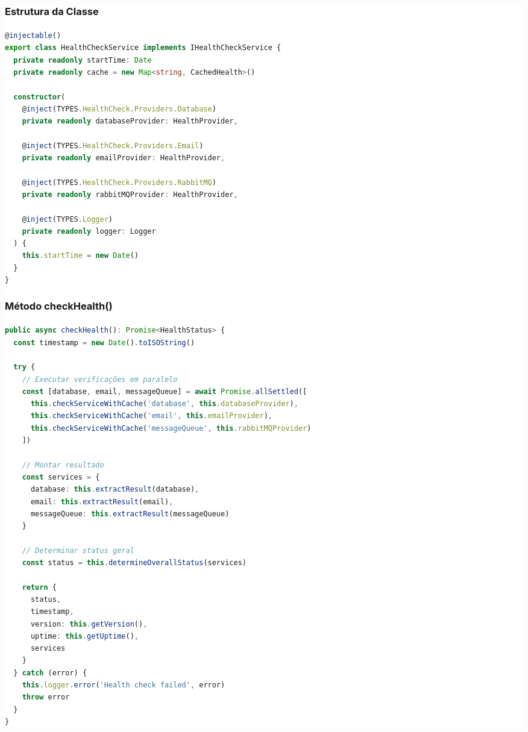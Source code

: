 ### Estrutura da Classe
```typescript
@injectable()
export class HealthCheckService implements IHealthCheckService {
  private readonly startTime: Date
  private readonly cache = new Map<string, CachedHealth>()
  
  constructor(
    @inject(TYPES.HealthCheck.Providers.Database)
    private readonly databaseProvider: HealthProvider,
    
    @inject(TYPES.HealthCheck.Providers.Email)
    private readonly emailProvider: HealthProvider,
    
    @inject(TYPES.HealthCheck.Providers.RabbitMQ)
    private readonly rabbitMQProvider: HealthProvider,
    
    @inject(TYPES.Logger)
    private readonly logger: Logger
  ) {
    this.startTime = new Date()
  }
}
```

### Método checkHealth()
```typescript
public async checkHealth(): Promise<HealthStatus> {
  const timestamp = new Date().toISOString()
  
  try {
    // Executar verificações em paralelo
    const [database, email, messageQueue] = await Promise.allSettled([
      this.checkServiceWithCache('database', this.databaseProvider),
      this.checkServiceWithCache('email', this.emailProvider),
      this.checkServiceWithCache('messageQueue', this.rabbitMQProvider)
    ])
    
    // Montar resultado
    const services = {
      database: this.extractResult(database),
      email: this.extractResult(email),
      messageQueue: this.extractResult(messageQueue)
    }
    
    // Determinar status geral
    const status = this.determineOverallStatus(services)
    
    return {
      status,
      timestamp,
      version: this.getVersion(),
      uptime: this.getUptime(),
      services
    }
  } catch (error) {
    this.logger.error('Health check failed', error)
    throw error
  }
}
```
